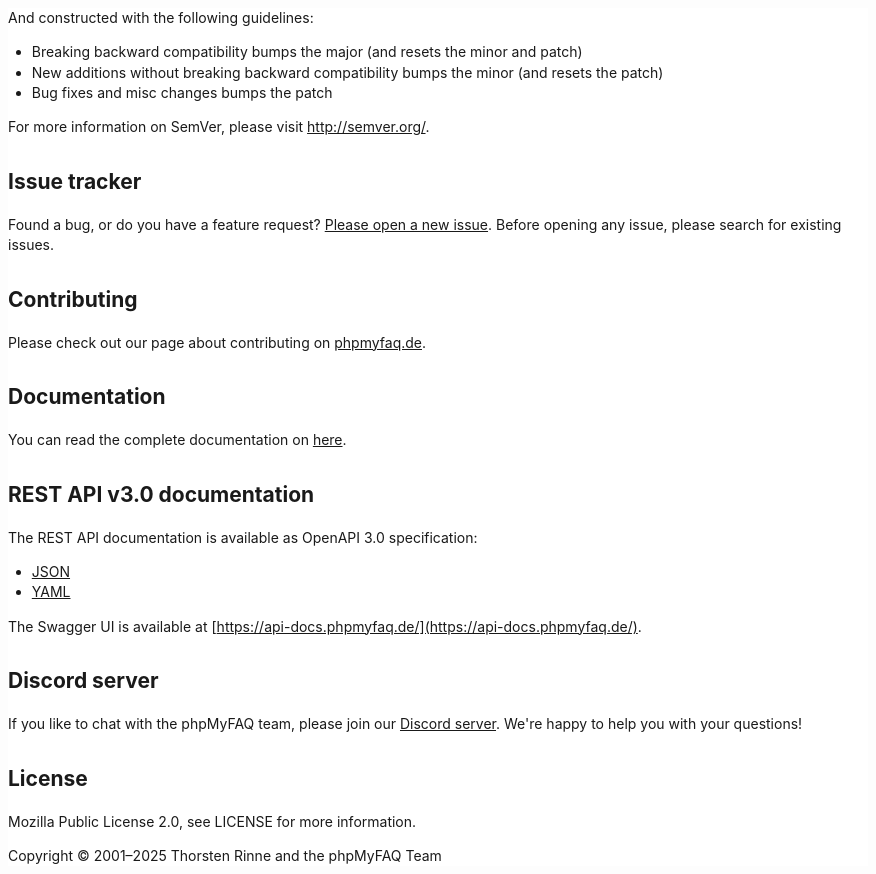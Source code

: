 And constructed with the following guidelines:

- Breaking backward compatibility bumps the major (and resets the minor and patch)
- New additions without breaking backward compatibility bumps the minor (and resets the patch)
- Bug fixes and misc changes bumps the patch

For more information on SemVer, please visit http://semver.org/.

## Issue tracker

Found a bug, or do you have a feature request? [Please open a new issue](https://github.com/thorsten/phpMyFAQ/issues).
Before opening any issue, please search for existing issues.

## Contributing

Please check out our page about contributing on [phpmyfaq.de](https://www.phpmyfaq.de/contribute).

## Documentation

You can read the complete documentation on [here](https://phpmyfaq.readthedocs.io/en/latest/).

## REST API v3.0 documentation

The REST API documentation is available as OpenAPI 3.0 specification:

- [JSON](docs/openapi.json)
- [YAML](docs/openapi.yaml)

The Swagger UI is available at [https://api-docs.phpmyfaq.de/](https://api-docs.phpmyfaq.de/).

## Discord server

If you like to chat with the phpMyFAQ team, please join our [Discord server](https://discord.gg/wszhTceuNM).
We're happy to help you with your questions!

## License

Mozilla Public License 2.0, see LICENSE for more information.

Copyright © 2001–2025 Thorsten Rinne and the phpMyFAQ Team
